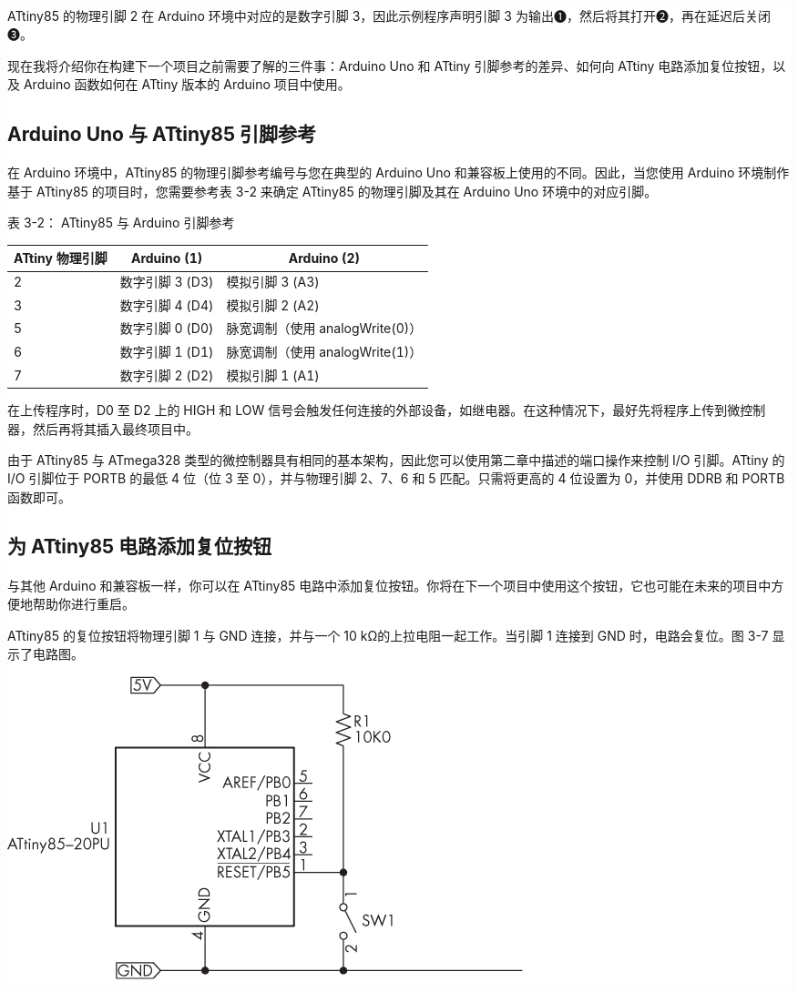 ```
```

ATtiny85 的物理引脚 2 在 Arduino 环境中对应的是数字引脚 3，因此示例程序声明引脚 3 为输出❶，然后将其打开❷，再在延迟后关闭❸。

现在我将介绍你在构建下一个项目之前需要了解的三件事：Arduino Uno 和 ATtiny 引脚参考的差异、如何向 ATtiny 电路添加复位按钮，以及 Arduino 函数如何在 ATtiny 版本的 Arduino 项目中使用。

## Arduino Uno 与 ATtiny85 引脚参考

在 Arduino 环境中，ATtiny85 的物理引脚参考编号与您在典型的 Arduino Uno 和兼容板上使用的不同。因此，当您使用 Arduino 环境制作基于 ATtiny85 的项目时，您需要参考表 3-2 来确定 ATtiny85 的物理引脚及其在 Arduino Uno 环境中的对应引脚。

表 3-2： ATtiny85 与 Arduino 引脚参考

| ATtiny 物理引脚 | Arduino (1) | Arduino (2) |
| --- | --- | --- |
| 2 | 数字引脚 3 (D3) | 模拟引脚 3 (A3) |
| 3 | 数字引脚 4 (D4) | 模拟引脚 2 (A2) |
| 5 | 数字引脚 0 (D0) | 脉宽调制（使用 analogWrite(0)） |
| 6 | 数字引脚 1 (D1) | 脉宽调制（使用 analogWrite(1)） |
| 7 | 数字引脚 2 (D2) | 模拟引脚 1 (A1) |

在上传程序时，D0 至 D2 上的 HIGH 和 LOW 信号会触发任何连接的外部设备，如继电器。在这种情况下，最好先将程序上传到微控制器，然后再将其插入最终项目中。

由于 ATtiny85 与 ATmega328 类型的微控制器具有相同的基本架构，因此您可以使用第二章中描述的端口操作来控制 I/O 引脚。ATtiny 的 I/O 引脚位于 PORTB 的最低 4 位（位 3 至 0），并与物理引脚 2、7、6 和 5 匹配。只需将更高的 4 位设置为 0，并使用 DDRB 和 PORTB 函数即可。

## 为 ATtiny85 电路添加复位按钮

与其他 Arduino 和兼容板一样，你可以在 ATtiny85 电路中添加复位按钮。你将在下一个项目中使用这个按钮，它也可能在未来的项目中方便地帮助你进行重启。

ATtiny85 的复位按钮将物理引脚 1 与 GND 连接，并与一个 10 kΩ的上拉电阻一起工作。当引脚 1 连接到 GND 时，电路会复位。图 3-7 显示了电路图。

![ATtiny85 复位按钮电路图](img/fig3-7.png)
